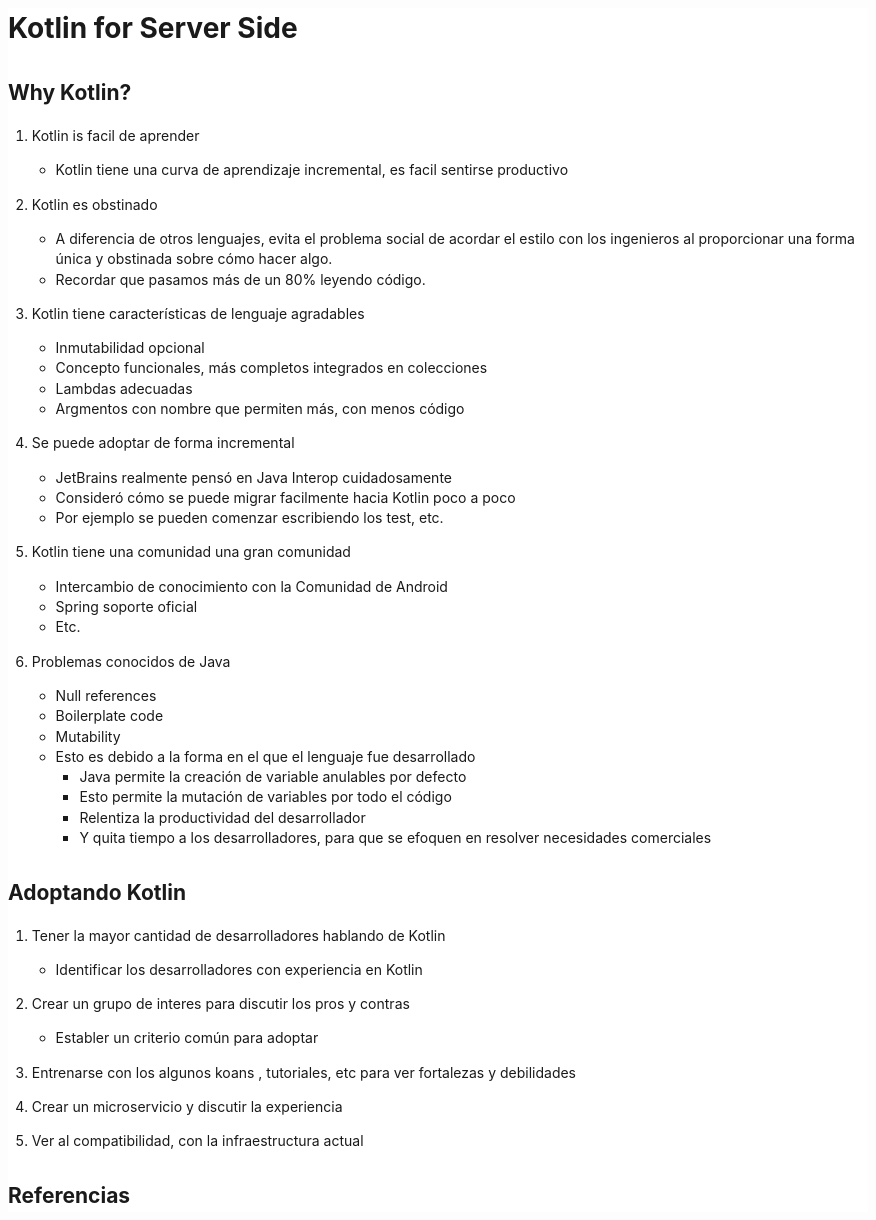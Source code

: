 # Kotlin for Server Side
    
## Why Kotlin?

1. Kotlin is facil de aprender
	- Kotlin tiene una curva de aprendizaje incremental, es facil sentirse productivo
    
2. Kotlin es obstinado
 	- A diferencia de otros lenguajes, evita el problema social de acordar el estilo con los
      ingenieros al proporcionar una forma única y obstinada sobre cómo hacer algo.
    - Recordar que pasamos más de un 80% leyendo código.
    
3. Kotlin tiene características de lenguaje agradables
	- Inmutabilidad opcional
    - Concepto funcionales, más completos integrados en colecciones
    - Lambdas adecuadas
    - Argmentos con nombre que permiten más, con menos código
    
4. Se puede adoptar de forma incremental
	- JetBrains realmente pensó en Java Interop cuidadosamente
    - Consideró cómo se puede migrar facilmente hacia Kotlin poco a poco
    - Por ejemplo se pueden comenzar escribiendo los test, etc.
    
5. Kotlin tiene una comunidad una gran comunidad
	- Intercambio de conocimiento con la Comunidad de Android
    - Spring soporte oficial
    - Etc.
    
6. Problemas conocidos de Java
	- Null references
    - Boilerplate code
    - Mutability
   	- Esto es debido a la forma en el que el lenguaje fue desarrollado
		- Java permite la creación de variable anulables por defecto
		- Esto permite la mutación de variables por todo el código
    	- Relentiza la productividad del desarrollador
    	- Y quita tiempo a los desarrolladores, para que se efoquen en resolver necesidades comerciales
 
## Adoptando Kotlin

1. Tener la mayor cantidad de desarrolladores hablando de Kotlin
	- Identificar los desarrolladores con experiencia en Kotlin
    
2. Crear un grupo de interes para discutir los pros y contras
	- Establer un criterio común para adoptar
    
3. Entrenarse con los algunos koans , tutoriales, etc para ver fortalezas y debilidades

4. Crear un microservicio y discutir la experiencia

5. Ver al compatibilidad, con la infraestructura actual
     
    
## Referencias
